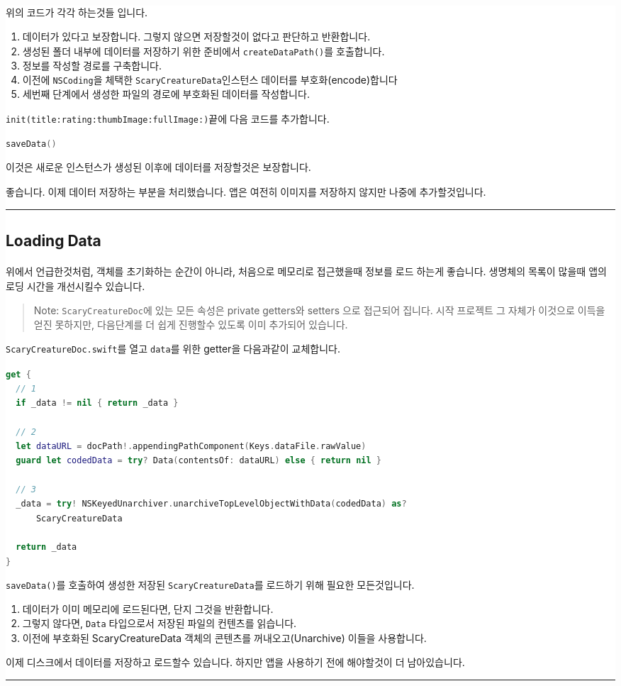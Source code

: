 위의 코드가 각각 하는것들 입니다. 

1. 데이터가 있다고 보장합니다. 그렇지 않으면 저장할것이 없다고 판단하고 반환합니다. 
2. 생성된 폴더 내부에 데이터를 저장하기 위한 준비에서 `createDataPath()`를 호출합니다.
3. 정보를 작성할 경로를 구축합니다.
4. 이전에 `NSCoding`을 체택한 `ScaryCreatureData`인스턴스 데이터를 부호화(encode)합니다
5. 세번째 단계에서 생성한 파일의 경로에 부호화된 데이터를 작성합니다.

`init(title:rating:thumbImage:fullImage:)`끝에 다음 코드를 추가합니다.

```swift
saveData()
```

이것은 새로운 인스턴스가 생성된 이후에 데이터를 저장할것은 보장합니다.

좋습니다. 이제 데이터 저장하는 부분을 처리했습니다. 앱은 여전히 이미지를 저장하지 않지만 나중에 추가할것입니다.

---

<div id='section-id-291'/>

## Loading Data

위에서 언급한것처럼, 객체를 초기화하는 순간이 아니라, 처음으로 메모리로 접근했을때 정보를 로드 하는게 좋습니다. 생명체의 목록이 많을때 앱의 로딩 시간을 개선시킬수 있습니다. 

> Note: `ScaryCreatureDoc`에 있는 모든 속성은 private getters와 setters 으로 접근되어 집니다. 시작 프로젝트 그 자체가 이것으로 이득을 얻진 못하지만, 다음단계를 더 쉽게 진행할수 있도록 이미 추가되어 있습니다.

`ScaryCreatureDoc.swift`를 열고 `data`를 위한 getter을 다음과같이 교체합니다.

```swift
get {
  // 1
  if _data != nil { return _data }
  
  // 2
  let dataURL = docPath!.appendingPathComponent(Keys.dataFile.rawValue)
  guard let codedData = try? Data(contentsOf: dataURL) else { return nil }
  
  // 3
  _data = try! NSKeyedUnarchiver.unarchiveTopLevelObjectWithData(codedData) as?
      ScaryCreatureData
  
  return _data
}
```

`saveData()`를 호출하여 생성한 저장된 `ScaryCreatureData`를 로드하기 위해 필요한 모든것입니다.

1. 데이터가 이미 메모리에 로드된다면, 단지 그것을 반환합니다. 
2. 그렇지 않다면, `Data` 타입으로서 저장된 파일의 컨텐츠를 읽습니다. 
3. 이전에 부호화된 ScaryCreatureData 객체의 콘텐츠를 꺼내오고(Unarchive) 이들을 사용합니다. 

이제 디스크에서 데이터를 저장하고 로드할수 있습니다. 하지만 앱을 사용하기 전에 해야할것이 더 남아있습니다.

---
